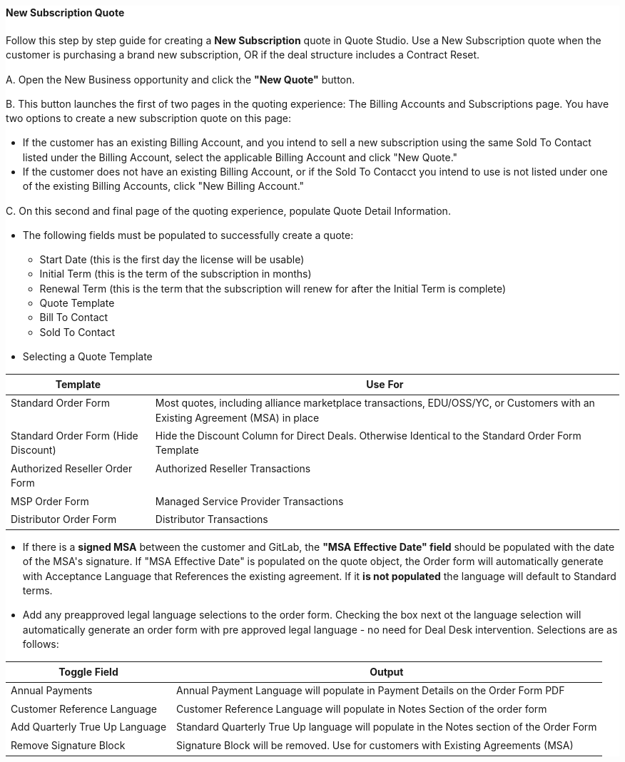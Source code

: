 #### New Subscription Quote

Follow this step by step guide for creating a **New Subscription** quote in Quote Studio. Use a New Subscription quote when the customer is purchasing a brand new subscription, OR if the deal structure includes a Contract Reset.

A.  Open the New Business opportunity and click the **"New Quote"** button.

B.  This button launches the first of two pages in the quoting experience: The Billing Accounts and Subscriptions page. You have two options to create a new subscription quote on this page:

- If the customer has an existing Billing Account, and you intend to sell a new subscription using the same Sold To Contact listed under the Billing Account, select the applicable Billing Account and click "New Quote."
- If the customer does not have an existing Billing Account, or if the Sold To Contacct you intend to use is not listed under one of the existing Billing Accounts, click "New Billing Account."

C.  On this second and final page of the quoting experience, populate Quote Detail Information.

- The following fields must be populated to successfully create a quote:
  - Start Date (this is the first day the license will be usable)
  - Initial Term (this is the term of the subscription in months)
  - Renewal Term (this is the term that the subscription will renew for after the Initial Term is complete)
  - Quote Template
  - Bill To Contact
  - Sold To Contact

- Selecting a Quote Template

| Template                            | Use For                                                                                                  |
|-------------------------------------|----------------------------------------------------------------------------------------------------------|
| Standard Order Form                 | Most quotes, including alliance marketplace transactions, EDU/OSS/YC, or Customers with an Existing Agreement (MSA) in place |
| Standard Order Form (Hide Discount) | Hide the Discount Column for Direct Deals. Otherwise Identical to the Standard Order Form Template       |
| Authorized Reseller Order Form      | Authorized Reseller Transactions                                                                         |
| MSP Order Form                      | Managed Service Provider Transactions                                                                    |
| Distributor Order Form              | Distributor Transactions                                                                                 |

- If there is a **signed MSA** between the customer and GitLab, the **"MSA Effective Date" field** should be populated with the date of the MSA's signature. If "MSA Effective Date" is populated on the quote object, the Order form will automatically generate with Acceptance Language that References the existing agreement. If it **is not populated** the language will default to Standard terms.

- Add any preapproved legal language selections to the order form. Checking the box next ot the language selection will automatically generate an order form with pre approved legal language - no need for Deal Desk intervention. Selections are as follows:

| Toggle Field                   | Output                                                                                   |
|--------------------------------|------------------------------------------------------------------------------------------|
| Annual Payments                | Annual Payment Language will populate in Payment Details on the Order Form PDF           |
| Customer Reference Language    | Customer Reference Language will populate in Notes Section of the order form             |
| Add Quarterly True Up Language | Standard Quarterly True Up language will populate in the Notes section of the Order Form |
| Remove Signature Block         | Signature Block will be removed. Use for customers with Existing Agreements (MSA)        |
